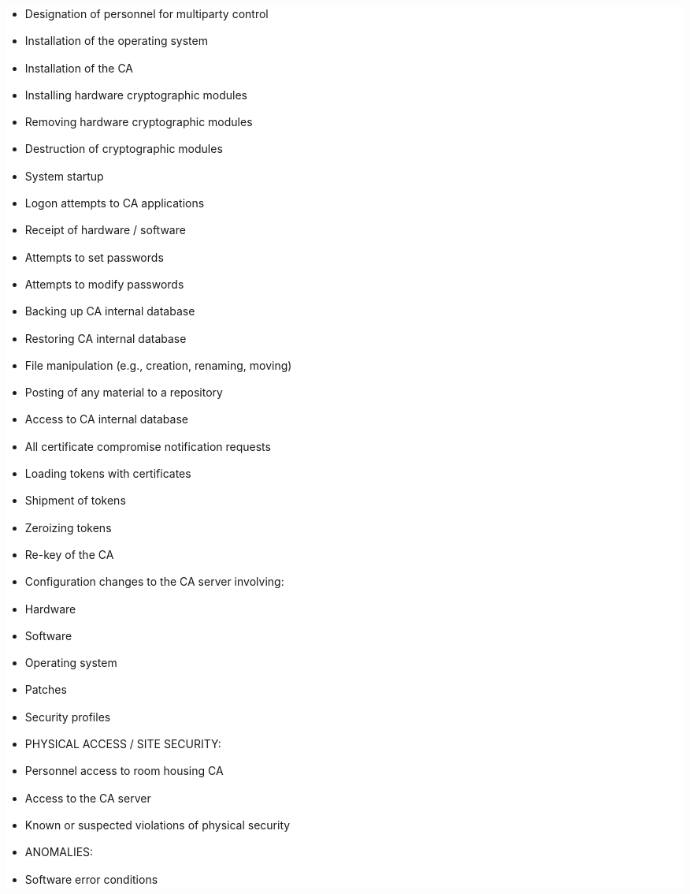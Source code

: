 - Designation of personnel for multiparty control

- Installation of the operating system

- Installation of the CA

- Installing hardware cryptographic modules

- Removing hardware cryptographic modules

- Destruction of cryptographic modules

- System startup

- Logon attempts to CA applications

- Receipt of hardware / software

- Attempts to set passwords

- Attempts to modify passwords

- Backing up CA internal database

- Restoring CA internal database

- File manipulation (e.g., creation, renaming, moving)

- Posting of any material to a repository

- Access to CA internal database

- All certificate compromise notification requests

- Loading tokens with certificates

- Shipment of tokens

- Zeroizing tokens

- Re-key of the CA

- Configuration changes to the CA server involving:

- Hardware

- Software

- Operating system

- Patches

- Security profiles

- PHYSICAL ACCESS / SITE SECURITY:

- Personnel access to room housing CA

- Access to the CA server

- Known or suspected violations of physical security

- ANOMALIES:

- Software error conditions
